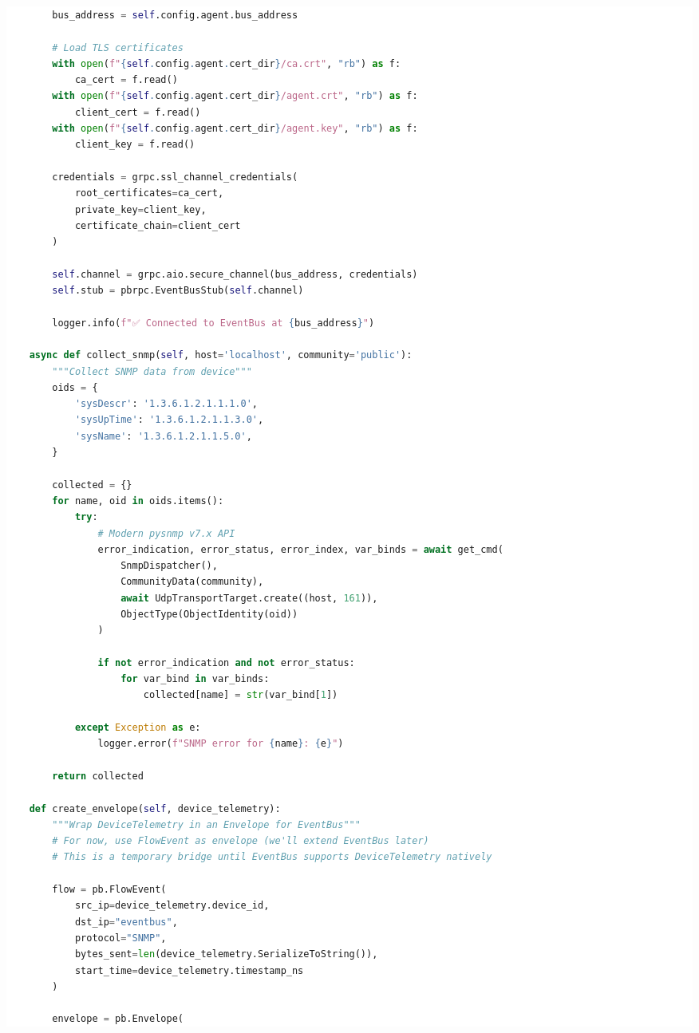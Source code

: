 ```python
        bus_address = self.config.agent.bus_address
        
        # Load TLS certificates
        with open(f"{self.config.agent.cert_dir}/ca.crt", "rb") as f:
            ca_cert = f.read()
        with open(f"{self.config.agent.cert_dir}/agent.crt", "rb") as f:
            client_cert = f.read()
        with open(f"{self.config.agent.cert_dir}/agent.key", "rb") as f:
            client_key = f.read()
        
        credentials = grpc.ssl_channel_credentials(
            root_certificates=ca_cert,
            private_key=client_key,
            certificate_chain=client_cert
        )
        
        self.channel = grpc.aio.secure_channel(bus_address, credentials)
        self.stub = pbrpc.EventBusStub(self.channel)
        
        logger.info(f"✅ Connected to EventBus at {bus_address}")
    
    async def collect_snmp(self, host='localhost', community='public'):
        """Collect SNMP data from device"""
        oids = {
            'sysDescr': '1.3.6.1.2.1.1.1.0',
            'sysUpTime': '1.3.6.1.2.1.1.3.0',
            'sysName': '1.3.6.1.2.1.1.5.0',
        }
        
        collected = {}
        for name, oid in oids.items():
            try:
                # Modern pysnmp v7.x API
                error_indication, error_status, error_index, var_binds = await get_cmd(
                    SnmpDispatcher(),
                    CommunityData(community),
                    await UdpTransportTarget.create((host, 161)),
                    ObjectType(ObjectIdentity(oid))
                )
                
                if not error_indication and not error_status:
                    for var_bind in var_binds:
                        collected[name] = str(var_bind[1])
                
            except Exception as e:
                logger.error(f"SNMP error for {name}: {e}")
        
        return collected
    
    def create_envelope(self, device_telemetry):
        """Wrap DeviceTelemetry in an Envelope for EventBus"""
        # For now, use FlowEvent as envelope (we'll extend EventBus later)
        # This is a temporary bridge until EventBus supports DeviceTelemetry natively
        
        flow = pb.FlowEvent(
            src_ip=device_telemetry.device_id,
            dst_ip="eventbus",
            protocol="SNMP",
            bytes_sent=len(device_telemetry.SerializeToString()),
            start_time=device_telemetry.timestamp_ns
        )
        
        envelope = pb.Envelope(
```